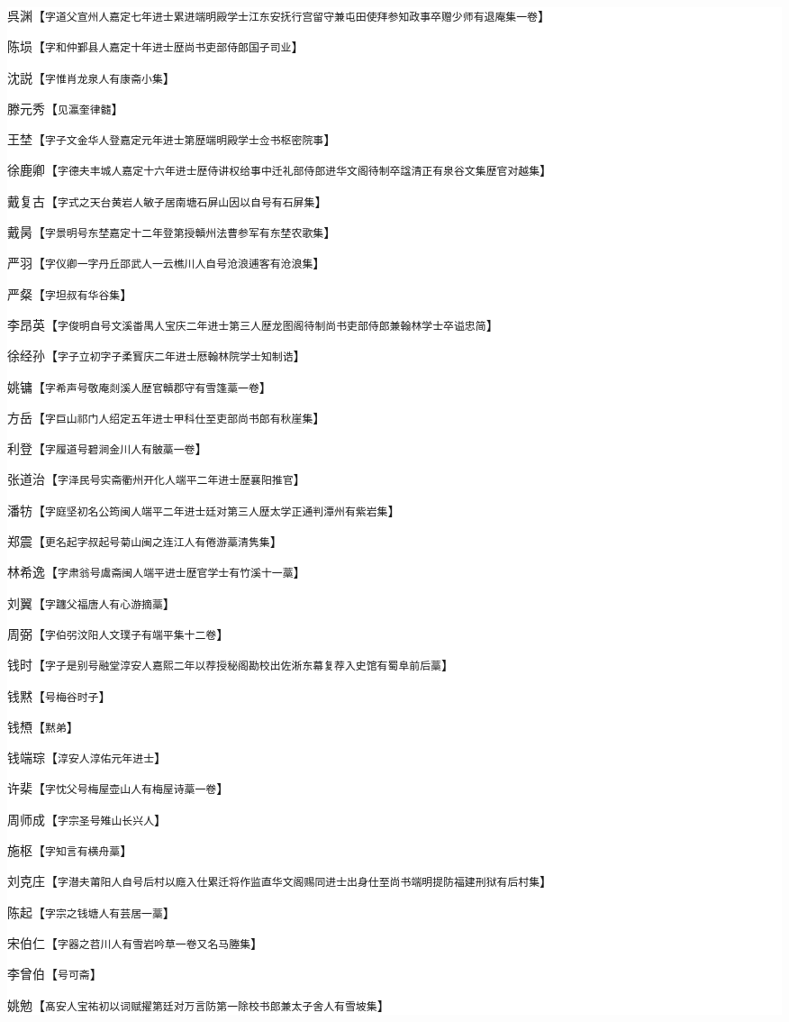 呉渊【`字道父宣州人嘉定七年进士累进端明殿学士江东安抚行宫留守兼屯田使拜参知政事卒赠少师有退庵集一卷`】  

陈埙【`字和仲鄞县人嘉定十年进士歴尚书吏部侍郎国子司业`】  

沈説【`字惟肖龙泉人有康斋小集`】  

滕元秀【`见瀛奎律髓`】  

王埜【`字子文金华人登嘉定元年进士第歴端明殿学士佥书枢密院事`】  

徐鹿卿【`字德夫丰城人嘉定十六年进士歴侍讲权给事中迁礼部侍郎进华文阁待制卒諡清正有泉谷文集歴官对越集`】  

戴复古【`字式之天台黄岩人敏子居南塘石屏山因以自号有石屏集`】  

戴昺【`字景明号东埜嘉定十二年登第授贑州法曹参军有东埜农歌集`】  

严羽【`字仪卿一字丹丘邵武人一云樵川人自号沧浪逋客有沧浪集`】  

严粲【`字坦叔有华谷集`】  

李昂英【`字俊明自号文溪畨禺人宝庆二年进士第三人歴龙图阁待制尚书吏部侍郎兼翰林学士卒谥忠简`】  

徐经孙【`字子立初字子柔寳庆二年进士厯翰林院学士知制诰`】  

姚镛【`字希声号敬庵剡溪人歴官贑郡守有雪篷藁一卷`】  

方岳【`字巨山祁门人绍定五年进士甲科仕至吏部尚书郎有秋崖集`】  

利登【`字履道号碧涧金川人有骳藁一卷`】  

张道治【`字泽民号实斋衢州开化人端平二年进士歴襄阳推官`】  

潘牥【`字庭坚初名公筠闽人端平二年进士廷对第三人歴太学正通判潭州有紫岩集`】  

郑震【`更名起字叔起号菊山闽之连江人有倦游藁清隽集`】  

林希逸【`字肃翁号鬳斋闽人端平进士歴官学士有竹溪十一藁`】  

刘翼【`字躔父福唐人有心游摘藁`】  

周弼【`字伯弜汶阳人文璞子有端平集十二卷`】  

钱时【`字子是别号融堂淳安人嘉熙二年以荐授秘阁勘校出佐淅东幕复荐入史馆有蜀阜前后藁`】  

钱黙【`号梅谷时子`】  

钱槱【`黙弟`】  

钱端琮【`淳安人淳佑元年进士`】  

许棐【`字忱父号梅屋壶山人有梅屋诗藁一卷`】  

周师成【`字宗圣号雉山长兴人`】  

施枢【`字知言有横舟藁`】  

刘克庄【`字潜夫莆阳人自号后村以廕入仕累迁将作监直华文阁赐同进士出身仕至尚书端明提防福建刑狱有后村集`】  

陈起【`字宗之钱塘人有芸居一藁`】  

宋伯仁【`字器之苕川人有雪岩吟草一卷又名马塍集`】  

李曾伯【`号可斋`】  

姚勉【`髙安人宝祐初以词赋擢第廷对万言防第一除校书郎兼太子舍人有雪坡集`】  
